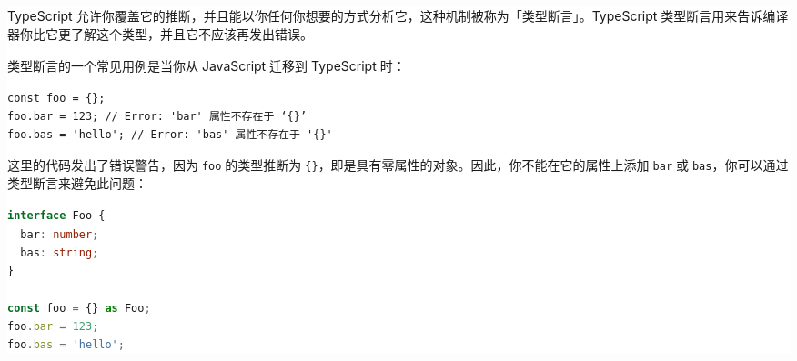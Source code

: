 TypeScript 允许你覆盖它的推断，并且能以你任何你想要的方式分析它，这种机制被称为「类型断言」。TypeScript 类型断言用来告诉编译器你比它更了解这个类型，并且它不应该再发出错误。

类型断言的一个常见用例是当你从 JavaScript 迁移到 TypeScript 时：

```
const foo = {};
foo.bar = 123; // Error: 'bar' 属性不存在于 ‘{}’
foo.bas = 'hello'; // Error: 'bas' 属性不存在于 '{}'
```

这里的代码发出了错误警告，因为 `foo` 的类型推断为 `{}`，即是具有零属性的对象。因此，你不能在它的属性上添加 `bar` 或 `bas`，你可以通过类型断言来避免此问题：

```ts
interface Foo {
  bar: number;
  bas: string;
}

const foo = {} as Foo;
foo.bar = 123;
foo.bas = 'hello';
```


